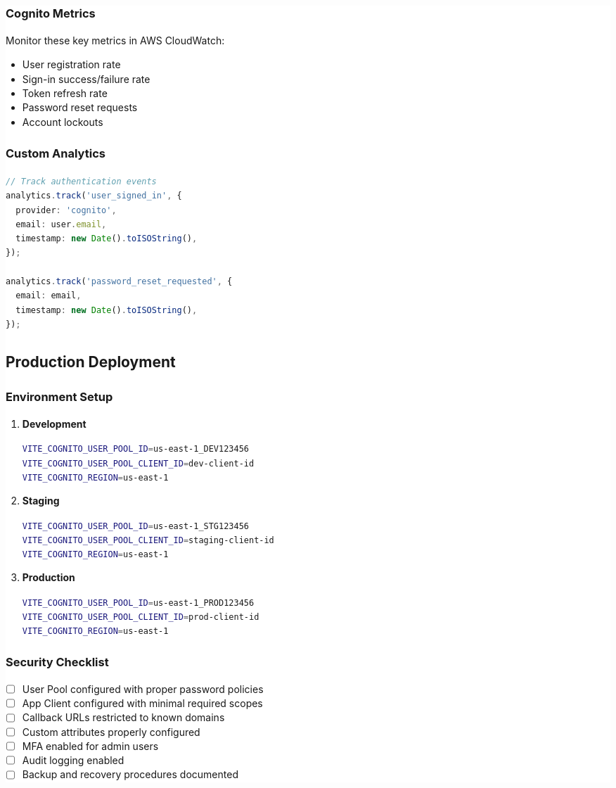 ### Cognito Metrics

Monitor these key metrics in AWS CloudWatch:
- User registration rate
- Sign-in success/failure rate
- Token refresh rate
- Password reset requests
- Account lockouts

### Custom Analytics

```typescript
// Track authentication events
analytics.track('user_signed_in', {
  provider: 'cognito',
  email: user.email,
  timestamp: new Date().toISOString(),
});

analytics.track('password_reset_requested', {
  email: email,
  timestamp: new Date().toISOString(),
});
```

## Production Deployment

### Environment Setup

1. **Development**
   ```bash
   VITE_COGNITO_USER_POOL_ID=us-east-1_DEV123456
   VITE_COGNITO_USER_POOL_CLIENT_ID=dev-client-id
   VITE_COGNITO_REGION=us-east-1
   ```

2. **Staging**
   ```bash
   VITE_COGNITO_USER_POOL_ID=us-east-1_STG123456
   VITE_COGNITO_USER_POOL_CLIENT_ID=staging-client-id
   VITE_COGNITO_REGION=us-east-1
   ```

3. **Production**
   ```bash
   VITE_COGNITO_USER_POOL_ID=us-east-1_PROD123456
   VITE_COGNITO_USER_POOL_CLIENT_ID=prod-client-id
   VITE_COGNITO_REGION=us-east-1
   ```

### Security Checklist

- [ ] User Pool configured with proper password policies
- [ ] App Client configured with minimal required scopes
- [ ] Callback URLs restricted to known domains
- [ ] Custom attributes properly configured
- [ ] MFA enabled for admin users
- [ ] Audit logging enabled
- [ ] Backup and recovery procedures documented
